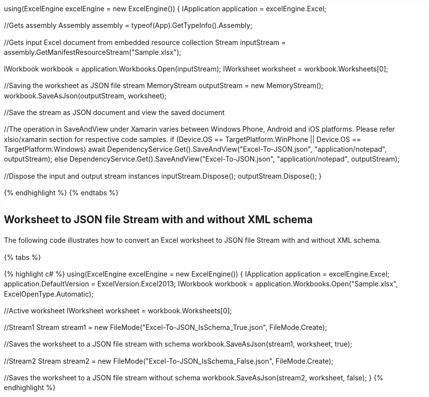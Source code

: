 using(ExcelEngine excelEngine = new ExcelEngine())
{
  IApplication application = excelEngine.Excel;
  
  //Gets assembly
  Assembly assembly = typeof(App).GetTypeInfo().Assembly;
             
  //Gets input Excel document from embedded resource collection
  Stream inputStream = assembly.GetManifestResourceStream("Sample.xlsx");
  
  IWorkbook workbook = application.Workbooks.Open(inputStream);
  IWorksheet worksheet = workbook.Worksheets[0];

  //Saving the worksheet as JSON file stream
  MemoryStream outputStream = new MemoryStream();
  workbook.SaveAsJson(outputStream, worksheet);

  //Save the stream as JSON document and view the saved document  
  
  //The operation in SaveAndView under Xamarin varies between Windows Phone, Android and iOS platforms. Please refer xlsio/xamarin section for respective code samples.
  if (Device.OS == TargetPlatform.WinPhone || Device.OS == TargetPlatform.Windows)
      await DependencyService.Get<ISaveWindowsPhone>().SaveAndView("Excel-To-JSON.json", "application/notepad", outputStream);
  else
      DependencyService.Get<ISave>().SaveAndView("Excel-To-JSON.json", "application/notepad", outputStream);

  //Dispose the input and output stream instances
  inputStream.Dispose();
  outputStream.Dispose();
}

{% endhighlight %}
{% endtabs %}

## Worksheet to JSON file Stream with and without XML schema

The following code illustrates how to convert an Excel worksheet to JSON file Stream with and without XML schema.

{% tabs %}  

{% highlight c# %}
using(ExcelEngine excelEngine = new ExcelEngine())
{
  IApplication application = excelEngine.Excel;
  application.DefaultVersion = ExcelVersion.Excel2013;
  IWorkbook workbook = application.Workbooks.Open("Sample.xlsx", ExcelOpenType.Automatic);

  //Active worksheet
  IWorksheet worksheet = workbook.Worksheets[0];

  //Stream1
  Stream stream1 = new FileMode("Excel-To-JSON_IsSchema_True.json", FileMode.Create);

  //Saves the worksheet to a JSON file stream with schema
  workbook.SaveAsJson(stream1, worksheet, true);

  //Stream2
  Stream stream2 = new FileMode("Excel-To-JSON_IsSchema_False.json", FileMode.Create);

  //Saves the worksheet to a JSON file stream without schema
  workbook.SaveAsJson(stream2, worksheet, false);
}
{% endhighlight %}
